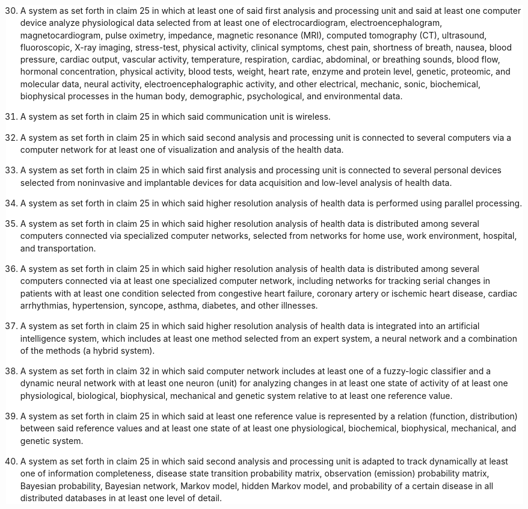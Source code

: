 30. A system as set forth in claim 25 in which at least one of said first analysis and processing unit and said at least one computer device analyze physiological data selected from at least one of electrocardiogram, electroencephalogram, magnetocardiogram, pulse oximetry, impedance, magnetic resonance (MRI), computed tomography (CT), ultrasound, fluoroscopic, X-ray imaging, stress-test, physical activity, clinical symptoms, chest pain, shortness of breath, nausea, blood pressure, cardiac output, vascular activity, temperature, respiration, cardiac, abdominal, or breathing sounds, blood flow, hormonal concentration, physical activity, blood tests, weight, heart rate, enzyme and protein level, genetic, proteomic, and molecular data, neural activity, electroencephalographic activity, and other electrical, mechanic, sonic, biochemical, biophysical processes in the human body, demographic, psychological, and environmental data.

  
31. A system as set forth in claim 25 in which said communication unit is wireless.

  
32. A system as set forth in claim 25 in which said second analysis and processing unit is connected to several computers via a computer network for at least one of visualization and analysis of the health data.

  
33. A system as set forth in claim 25 in which said first analysis and processing unit is connected to several personal devices selected from noninvasive and implantable devices for data acquisition and low-level analysis of health data.

  
34. A system as set forth in claim 25 in which said higher resolution analysis of health data is performed using parallel processing.

  
35. A system as set forth in claim 25 in which said higher resolution analysis of health data is distributed among several computers connected via specialized computer networks, selected from networks for home use, work environment, hospital, and transportation.

  
36. A system as set forth in claim 25 in which said higher resolution analysis of health data is distributed among several computers connected via at least one specialized computer network, including networks for tracking serial changes in patients with at least one condition selected from congestive heart failure, coronary artery or ischemic heart disease, cardiac arrhythmias, hypertension, syncope, asthma, diabetes, and other illnesses.

  
37. A system as set forth in claim 25 in which said higher resolution analysis of health data is integrated into an artificial intelligence system, which includes at least one method selected from an expert system, a neural network and a combination of the methods (a hybrid system).

  
38. A system as set forth in claim 32 in which said computer network includes at least one of a fuzzy-logic classifier and a dynamic neural network with at least one neuron (unit) for analyzing changes in at least one state of activity of at least one physiological, biological, biophysical, mechanical and genetic system relative to at least one reference value.

  
39. A system as set forth in claim 25 in which said at least one reference value is represented by a relation (function, distribution) between said reference values and at least one state of at least one physiological, biochemical, biophysical, mechanical, and genetic system.

  
40. A system as set forth in claim 25 in which said second analysis and processing unit is adapted to track dynamically at least one of information completeness, disease state transition probability matrix, observation (emission) probability matrix, Bayesian probability, Bayesian network, Markov model, hidden Markov model, and probability of a certain disease in all distributed databases in at least one level of detail.
